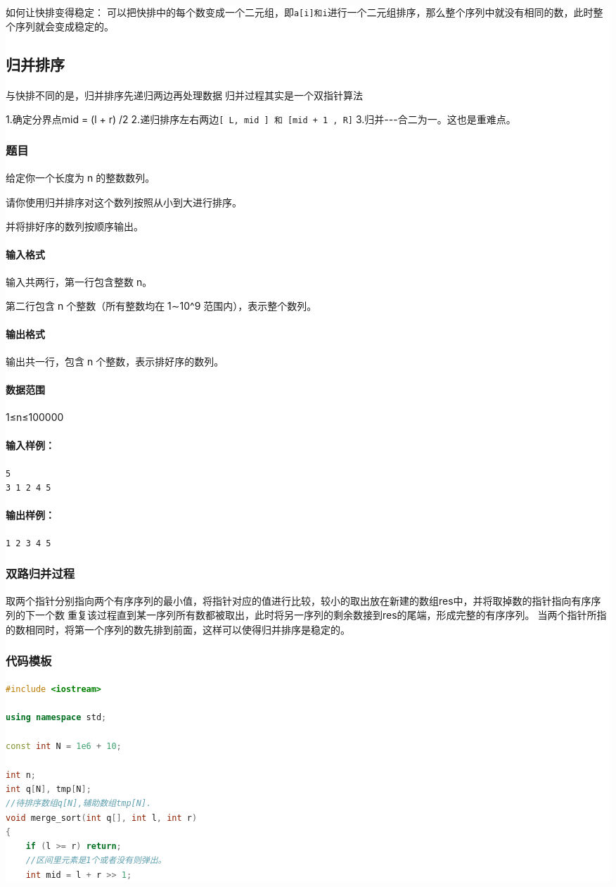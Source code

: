如何让快排变得稳定：
可以把快排中的每个数变成一个二元组，即`a[i]和i`进行一个二元组排序，那么整个序列中就没有相同的数，此时整个序列就会变成稳定的。


## 归并排序

与快排不同的是，归并排序先递归两边再处理数据
归并过程其实是一个双指针算法

1.确定分界点mid = (l + r) /2
2.递归排序左右两边`[ L, mid ] 和 [mid + 1 , R]`
3.归并---合二为一。这也是重难点。 
### 题目
给定你一个长度为 n 的整数数列。

请你使用归并排序对这个数列按照从小到大进行排序。

并将排好序的数列按顺序输出。

#### 输入格式

输入共两行，第一行包含整数 n。

第二行包含 n 个整数（所有整数均在 1∼10^9 范围内），表示整个数列。

#### 输出格式

输出共一行，包含 n 个整数，表示排好序的数列。

#### 数据范围

1≤n≤100000

#### 输入样例：

```
5
3 1 2 4 5
```

#### 输出样例：

```
1 2 3 4 5
```
### 双路归并过程

取两个指针分别指向两个有序序列的最小值，将指针对应的值进行比较，较小的取出放在新建的数组res中，并将取掉数的指针指向有序序列的下一个数
重复该过程直到某一序列所有数都被取出，此时将另一序列的剩余数接到res的尾端，形成完整的有序序列。
当两个指针所指的数相同时，将第一个序列的数先排到前面，这样可以使得归并排序是稳定的。

### 代码模板

```c++
#include <iostream>

using namespace std;

const int N = 1e6 + 10;

int n;
int q[N], tmp[N];
//待排序数组q[N],辅助数组tmp[N].
void merge_sort(int q[], int l, int r)
{
    if (l >= r) return;
    //区间里元素是1个或者没有则弹出。
    int mid = l + r >> 1;
```